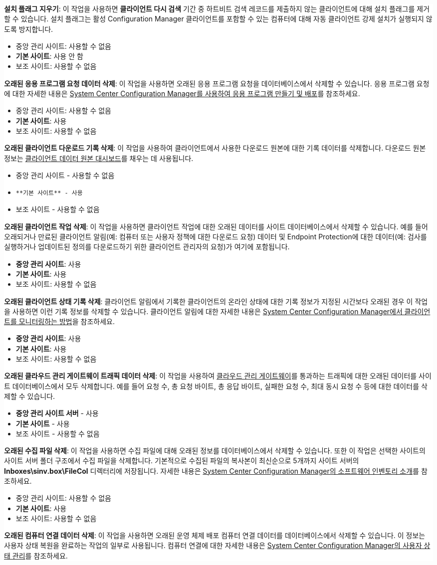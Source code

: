 **설치 플래그 지우기**: 이 작업을 사용하면 **클라이언트 다시 검색** 기간 중 하트비트 검색 레코드를 제출하지 않는 클라이언트에 대해 설치 플래그를 제거할 수 있습니다. 설치 플래그는 활성 Configuration Manager 클라이언트를 포함할 수 있는 컴퓨터에 대해 자동 클라이언트 강제 설치가 실행되지 않도록 방지합니다.  

-   중앙 관리 사이트: 사용할 수 없음    
-   **기본 사이트**: 사용 안 함    
-   보조 사이트: 사용할 수 없음  

**오래된 응용 프로그램 요청 데이터 삭제**: 이 작업을 사용하면 오래된 응용 프로그램 요청을 데이터베이스에서 삭제할 수 있습니다. 응용 프로그램 요청에 대한 자세한 내용은 [System Center Configuration Manager를 사용하여 응용 프로그램 만들기 및 배포](/sccm/apps/get-started/create-and-deploy-an-application)를 참조하세요.  

-   중앙 관리 사이트: 사용할 수 없음
-   **기본 사이트**: 사용    
-   보조 사이트: 사용할 수 없음  

**오래된 클라이언트 다운로드 기록 삭제**: 이 작업을 사용하여 클라이언트에서 사용한 다운로드 원본에 대한 기록 데이터를 삭제합니다. 다운로드 원본 정보는 [클라이언트 데이터 원본 대시보드](/sccm/core/servers/deploy/configure/monitor-content-you-have-distributed#client-data-sources-dashboard)를 채우는 데 사용됩니다.  
-  중앙 관리 사이트 - 사용할 수 없음
-     **기본 사이트** - 사용
-  보조 사이트 - 사용할 수 없음

**오래된 클라이언트 작업 삭제**: 이 작업을 사용하면 클라이언트 작업에 대한 오래된 데이터를 사이트 데이터베이스에서 삭제할 수 있습니다. 예를 들어 오래되거나 만료된 클라이언트 알림(예: 컴퓨터 또는 사용자 정책에 대한 다운로드 요청) 데이터 및 Endpoint Protection에 대한 데이터(예: 검사를 실행하거나 업데이트된 정의를 다운로드하기 위한 클라이언트 관리자의 요청)가 여기에 포함됩니다.

-   **중앙 관리 사이트**: 사용    
-   **기본 사이트**: 사용    
-   보조 사이트: 사용할 수 없음  

**오래된 클라이언트 상태 기록 삭제**: 클라이언트 알림에서 기록한 클라이언트의 온라인 상태에 대한 기록 정보가 지정된 시간보다 오래된 경우 이 작업을 사용하면 이런 기록 정보를 삭제할 수 있습니다. 클라이언트 알림에 대한 자세한 내용은 [System Center Configuration Manager에서 클라이언트를 모니터링하는 방법](../../../core/clients/manage/monitor-clients.md)을 참조하세요.  

-   **중앙 관리 사이트**: 사용   
-   **기본 사이트**: 사용    
-   보조 사이트: 사용할 수 없음  

**오래된 클라우드 관리 게이트웨이 트래픽 데이터 삭제**: 이 작업을 사용하여 [클라우드 관리 게이트웨이](/sccm/core/clients/manage/plan-cloud-management-gateway)를 통과하는 트래픽에 대한 오래된 데이터를 사이트 데이터베이스에서 모두 삭제합니다. 예를 들어 요청 수, 총 요청 바이트, 총 응답 바이트, 실패한 요청 수, 최대 동시 요청 수 등에 대한 데이터를 삭제할 수 있습니다.  
- **중앙 관리 사이트 서버** - 사용
- **기본 사이트** - 사용
- 보조 사이트 - 사용할 수 없음


**오래된 수집 파일 삭제**: 이 작업을 사용하면 수집 파일에 대해 오래된 정보를 데이터베이스에서 삭제할 수 있습니다. 또한 이 작업은 선택한 사이트의 사이트 서버 폴더 구조에서 수집 파일을 삭제합니다. 기본적으로 수집된 파일의 복사본이 최신순으로 5개까지 사이트 서버의 **Inboxes\sinv.box\FileCol** 디렉터리에 저장됩니다. 자세한 내용은 [System Center Configuration Manager의 소프트웨어 인벤토리 소개](/sccm/core/clients/manage/inventory/introduction-to-software-inventory)를 참조하세요.  

-   중앙 관리 사이트: 사용할 수 없음    
-   **기본 사이트**: 사용    
-   보조 사이트: 사용할 수 없음  

**오래된 컴퓨터 연결 데이터 삭제**: 이 작업을 사용하면 오래된 운영 체제 배포 컴퓨터 연결 데이터를 데이터베이스에서 삭제할 수 있습니다. 이 정보는 사용자 상태 복원을 완료하는 작업의 일부로 사용됩니다. 컴퓨터 연결에 대한 자세한 내용은 [System Center Configuration Manager의 사용자 상태 관리](../../../osd/get-started/manage-user-state.md)를 참조하세요.  
